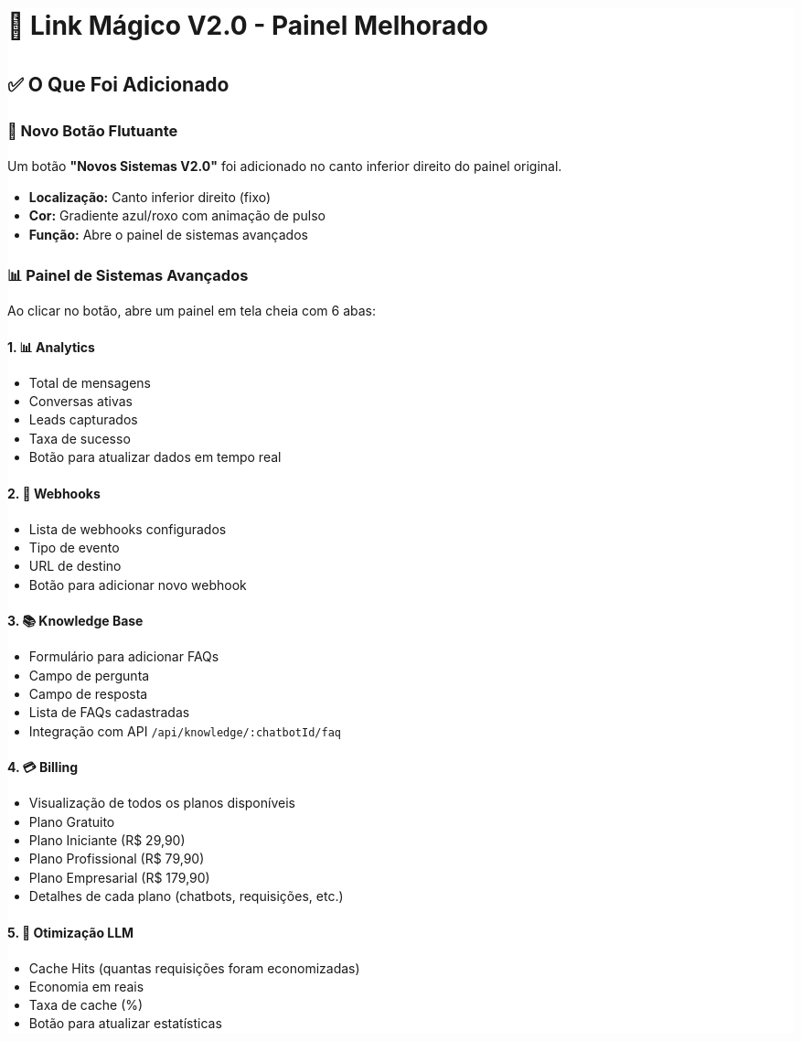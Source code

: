 # 🚀 Link Mágico V2.0 - Painel Melhorado

## ✅ O Que Foi Adicionado

### 🎯 Novo Botão Flutuante

Um botão **"Novos Sistemas V2.0"** foi adicionado no canto inferior direito do painel original.

- **Localização:** Canto inferior direito (fixo)
- **Cor:** Gradiente azul/roxo com animação de pulso
- **Função:** Abre o painel de sistemas avançados

### 📊 Painel de Sistemas Avançados

Ao clicar no botão, abre um painel em tela cheia com 6 abas:

#### 1. **📊 Analytics**
- Total de mensagens
- Conversas ativas
- Leads capturados
- Taxa de sucesso
- Botão para atualizar dados em tempo real

#### 2. **🔗 Webhooks**
- Lista de webhooks configurados
- Tipo de evento
- URL de destino
- Botão para adicionar novo webhook

#### 3. **📚 Knowledge Base**
- Formulário para adicionar FAQs
- Campo de pergunta
- Campo de resposta
- Lista de FAQs cadastradas
- Integração com API `/api/knowledge/:chatbotId/faq`

#### 4. **💳 Billing**
- Visualização de todos os planos disponíveis
- Plano Gratuito
- Plano Iniciante (R$ 29,90)
- Plano Profissional (R$ 79,90)
- Plano Empresarial (R$ 179,90)
- Detalhes de cada plano (chatbots, requisições, etc.)

#### 5. **🎯 Otimização LLM**
- Cache Hits (quantas requisições foram economizadas)
- Economia em reais
- Taxa de cache (%)
- Botão para atualizar estatísticas
